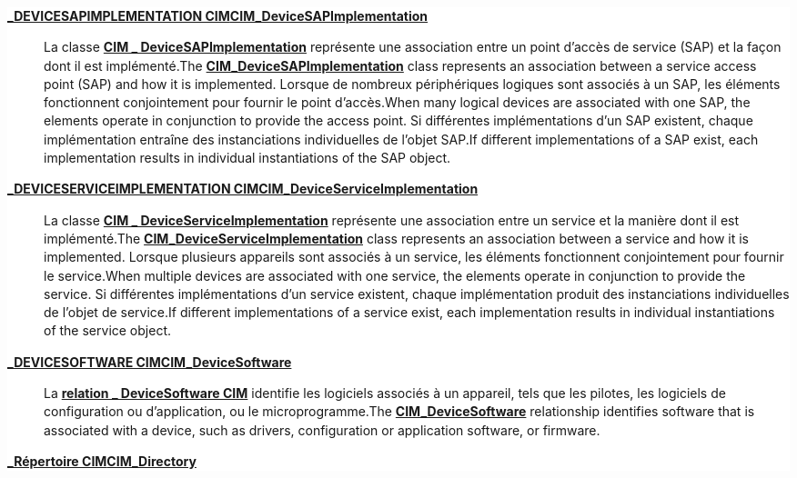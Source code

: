 </dd> <dt>

[<span data-ttu-id="3fe9c-283">**\_DEVICESAPIMPLEMENTATION CIM**</span><span class="sxs-lookup"><span data-stu-id="3fe9c-283">**CIM\_DeviceSAPImplementation**</span></span>](cim-devicesapimplementation.md)
</dt> <dd>

<span data-ttu-id="3fe9c-284">La classe [**CIM \_ DeviceSAPImplementation**](cim-devicesapimplementation.md) représente une association entre un point d’accès de service (SAP) et la façon dont il est implémenté.</span><span class="sxs-lookup"><span data-stu-id="3fe9c-284">The [**CIM\_DeviceSAPImplementation**](cim-devicesapimplementation.md) class represents an association between a service access point (SAP) and how it is implemented.</span></span> <span data-ttu-id="3fe9c-285">Lorsque de nombreux périphériques logiques sont associés à un SAP, les éléments fonctionnent conjointement pour fournir le point d’accès.</span><span class="sxs-lookup"><span data-stu-id="3fe9c-285">When many logical devices are associated with one SAP, the elements operate in conjunction to provide the access point.</span></span> <span data-ttu-id="3fe9c-286">Si différentes implémentations d’un SAP existent, chaque implémentation entraîne des instanciations individuelles de l’objet SAP.</span><span class="sxs-lookup"><span data-stu-id="3fe9c-286">If different implementations of a SAP exist, each implementation results in individual instantiations of the SAP object.</span></span>

</dd> <dt>

[<span data-ttu-id="3fe9c-287">**\_DEVICESERVICEIMPLEMENTATION CIM**</span><span class="sxs-lookup"><span data-stu-id="3fe9c-287">**CIM\_DeviceServiceImplementation**</span></span>](cim-deviceserviceimplementation.md)
</dt> <dd>

<span data-ttu-id="3fe9c-288">La classe [**CIM \_ DeviceServiceImplementation**](cim-deviceserviceimplementation.md) représente une association entre un service et la manière dont il est implémenté.</span><span class="sxs-lookup"><span data-stu-id="3fe9c-288">The [**CIM\_DeviceServiceImplementation**](cim-deviceserviceimplementation.md) class represents an association between a service and how it is implemented.</span></span> <span data-ttu-id="3fe9c-289">Lorsque plusieurs appareils sont associés à un service, les éléments fonctionnent conjointement pour fournir le service.</span><span class="sxs-lookup"><span data-stu-id="3fe9c-289">When multiple devices are associated with one service, the elements operate in conjunction to provide the service.</span></span> <span data-ttu-id="3fe9c-290">Si différentes implémentations d’un service existent, chaque implémentation produit des instanciations individuelles de l’objet de service.</span><span class="sxs-lookup"><span data-stu-id="3fe9c-290">If different implementations of a service exist, each implementation results in individual instantiations of the service object.</span></span>

</dd> <dt>

[<span data-ttu-id="3fe9c-291">**\_DEVICESOFTWARE CIM**</span><span class="sxs-lookup"><span data-stu-id="3fe9c-291">**CIM\_DeviceSoftware**</span></span>](cim-devicesoftware.md)
</dt> <dd>

<span data-ttu-id="3fe9c-292">La [**relation \_ DeviceSoftware CIM**](cim-devicesoftware.md) identifie les logiciels associés à un appareil, tels que les pilotes, les logiciels de configuration ou d’application, ou le microprogramme.</span><span class="sxs-lookup"><span data-stu-id="3fe9c-292">The [**CIM\_DeviceSoftware**](cim-devicesoftware.md) relationship identifies software that is associated with a device, such as drivers, configuration or application software, or firmware.</span></span>

</dd> <dt>

[<span data-ttu-id="3fe9c-293">**\_Répertoire CIM**</span><span class="sxs-lookup"><span data-stu-id="3fe9c-293">**CIM\_Directory**</span></span>](cim-directory.md)
</dt> <dd>
